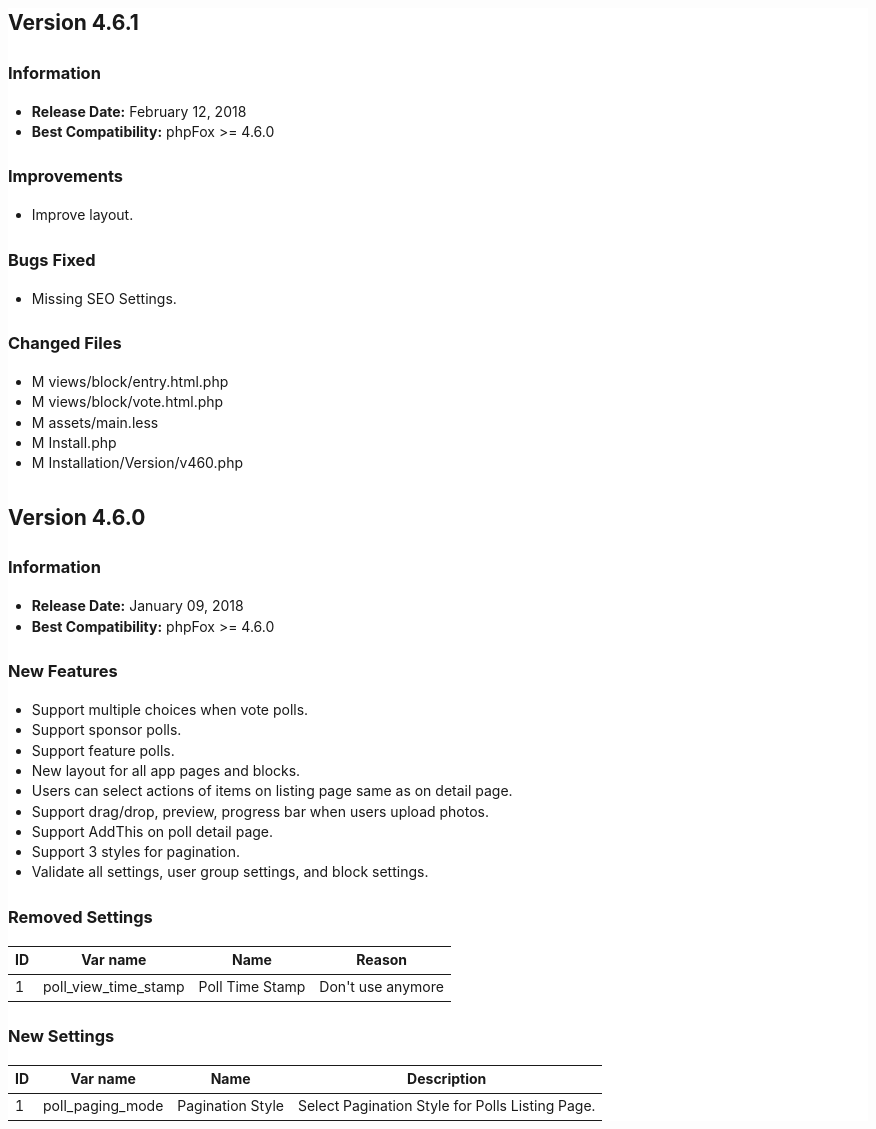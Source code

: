 ## Version 4.6.1

### Information

- **Release Date:** February 12, 2018
- **Best Compatibility:** phpFox >= 4.6.0

### Improvements
- Improve layout.
 
### Bugs Fixed
- Missing SEO Settings.

### Changed Files
- M views/block/entry.html.php
- M views/block/vote.html.php
- M assets/main.less
- M Install.php
- M Installation/Version/v460.php

## Version 4.6.0

### Information

- **Release Date:** January 09, 2018
- **Best Compatibility:** phpFox >= 4.6.0

### New Features

- Support multiple choices when vote polls.
- Support sponsor polls.
- Support feature polls.
- New layout for all app pages and blocks.
- Users can select actions of items on listing page same as on detail page.
- Support drag/drop, preview, progress bar when users upload photos.
- Support AddThis on poll detail page.
- Support 3 styles for pagination.
- Validate all settings, user group settings, and block settings.


### Removed Settings

| ID | Var name | Name | Reason |
| --- | -------- | ---- | --- |
| 1 | poll_view_time_stamp | Poll Time Stamp | Don't use anymore |

### New Settings

| ID | Var name | Name | Description |
| --- | -------- | ---- | ---- |
| 1 | poll_paging_mode | Pagination Style | Select Pagination Style for Polls Listing Page. |

